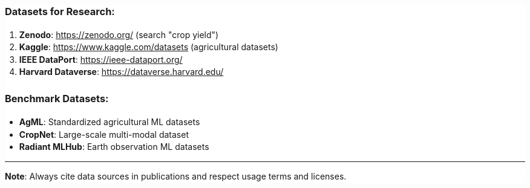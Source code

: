 ### Datasets for Research:
1. **Zenodo**: https://zenodo.org/ (search "crop yield")
2. **Kaggle**: https://www.kaggle.com/datasets (agricultural datasets)
3. **IEEE DataPort**: https://ieee-dataport.org/
4. **Harvard Dataverse**: https://dataverse.harvard.edu/

### Benchmark Datasets:
- **AgML**: Standardized agricultural ML datasets
- **CropNet**: Large-scale multi-modal dataset
- **Radiant MLHub**: Earth observation ML datasets

---

**Note**: Always cite data sources in publications and respect usage terms and licenses.
